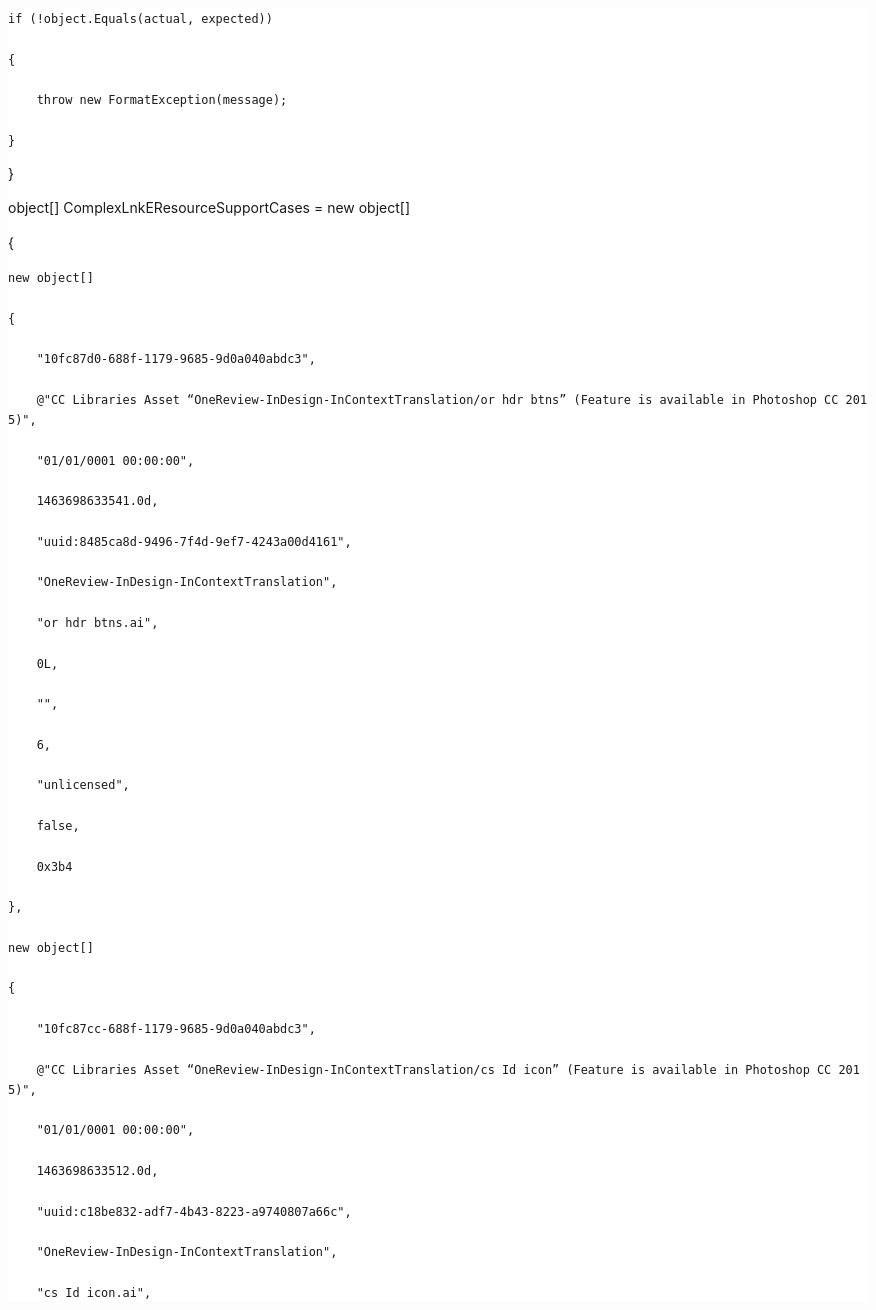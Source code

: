     if (!object.Equals(actual, expected))

    {

        throw new FormatException(message);

    }

}

object[] ComplexLnkEResourceSupportCases = new object[]

{

    new object[]

    {

        "10fc87d0-688f-1179-9685-9d0a040abdc3",

        @"CC Libraries Asset “OneReview-InDesign-InContextTranslation/or hdr btns” (Feature is available in Photoshop CC 2015)",

        "01/01/0001 00:00:00",

        1463698633541.0d,

        "uuid:8485ca8d-9496-7f4d-9ef7-4243a00d4161",

        "OneReview-InDesign-InContextTranslation",

        "or hdr btns.ai",

        0L,

        "",

        6,

        "unlicensed",

        false,

        0x3b4

    },

    new object[]

    {

        "10fc87cc-688f-1179-9685-9d0a040abdc3",

        @"CC Libraries Asset “OneReview-InDesign-InContextTranslation/cs Id icon” (Feature is available in Photoshop CC 2015)",

        "01/01/0001 00:00:00",

        1463698633512.0d,

        "uuid:c18be832-adf7-4b43-8223-a9740807a66c",

        "OneReview-InDesign-InContextTranslation",

        "cs Id icon.ai",
